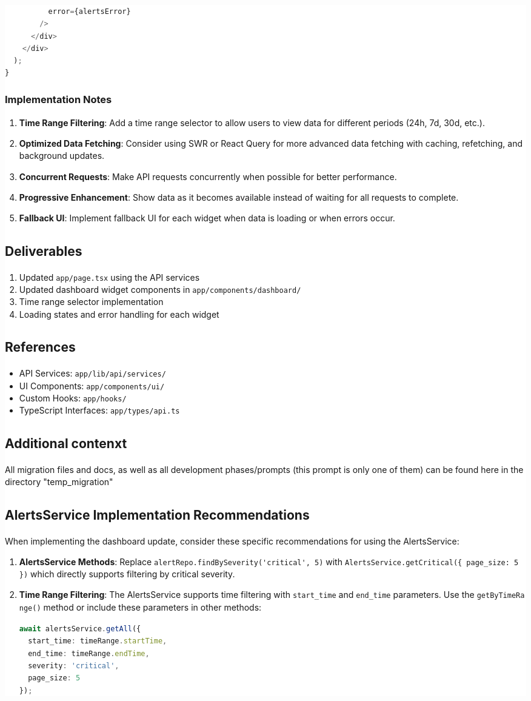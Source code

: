 ```typescript
          error={alertsError}
        />
      </div>
    </div>
  );
}
```

### Implementation Notes

1. **Time Range Filtering**: Add a time range selector to allow users to view data for different periods (24h, 7d, 30d, etc.).

2. **Optimized Data Fetching**: Consider using SWR or React Query for more advanced data fetching with caching, refetching, and background updates.

3. **Concurrent Requests**: Make API requests concurrently when possible for better performance.

4. **Progressive Enhancement**: Show data as it becomes available instead of waiting for all requests to complete.

5. **Fallback UI**: Implement fallback UI for each widget when data is loading or when errors occur.

## Deliverables

1. Updated `app/page.tsx` using the API services
2. Updated dashboard widget components in `app/components/dashboard/`
3. Time range selector implementation
4. Loading states and error handling for each widget

## References

- API Services: `app/lib/api/services/`
- UI Components: `app/components/ui/`
- Custom Hooks: `app/hooks/`
- TypeScript Interfaces: `app/types/api.ts` 

## Additional contenxt
All migration files and docs, as well as all development phases/prompts (this prompt is only one of them) can be found here in the directory "temp_migration"

## AlertsService Implementation Recommendations

When implementing the dashboard update, consider these specific recommendations for using the AlertsService:

1. **AlertsService Methods**: Replace `alertRepo.findBySeverity('critical', 5)` with `AlertsService.getCritical({ page_size: 5 })` which directly supports filtering by critical severity.

2. **Time Range Filtering**: The AlertsService supports time filtering with `start_time` and `end_time` parameters. Use the `getByTimeRange()` method or include these parameters in other methods:
   ```typescript
   await alertsService.getAll({
     start_time: timeRange.startTime,
     end_time: timeRange.endTime,
     severity: 'critical',
     page_size: 5
   });
   ```
